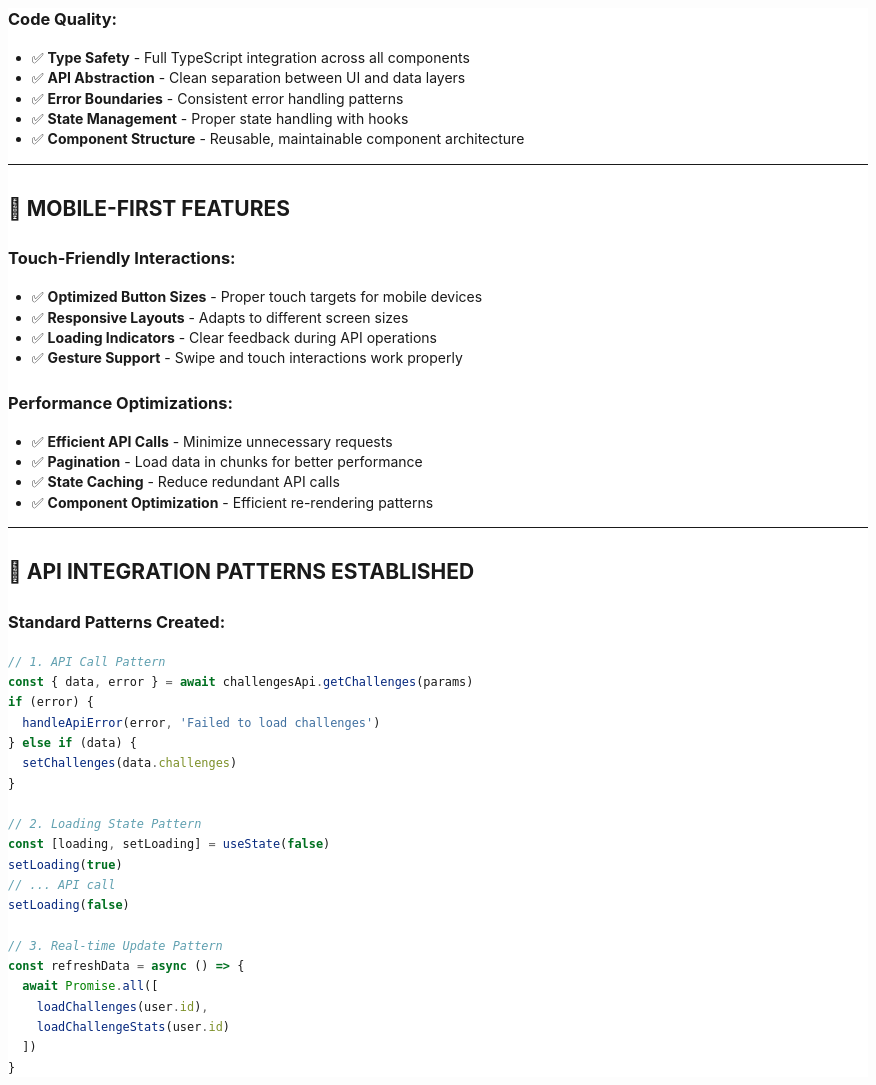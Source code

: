 ### **Code Quality:**
- ✅ **Type Safety** - Full TypeScript integration across all components
- ✅ **API Abstraction** - Clean separation between UI and data layers
- ✅ **Error Boundaries** - Consistent error handling patterns
- ✅ **State Management** - Proper state handling with hooks
- ✅ **Component Structure** - Reusable, maintainable component architecture

---

## 📱 **MOBILE-FIRST FEATURES**

### **Touch-Friendly Interactions:**
- ✅ **Optimized Button Sizes** - Proper touch targets for mobile devices
- ✅ **Responsive Layouts** - Adapts to different screen sizes
- ✅ **Loading Indicators** - Clear feedback during API operations
- ✅ **Gesture Support** - Swipe and touch interactions work properly

### **Performance Optimizations:**
- ✅ **Efficient API Calls** - Minimize unnecessary requests
- ✅ **Pagination** - Load data in chunks for better performance  
- ✅ **State Caching** - Reduce redundant API calls
- ✅ **Component Optimization** - Efficient re-rendering patterns

---

## 🔧 **API INTEGRATION PATTERNS ESTABLISHED**

### **Standard Patterns Created:**
```typescript
// 1. API Call Pattern
const { data, error } = await challengesApi.getChallenges(params)
if (error) {
  handleApiError(error, 'Failed to load challenges')
} else if (data) {
  setChallenges(data.challenges)
}

// 2. Loading State Pattern
const [loading, setLoading] = useState(false)
setLoading(true)
// ... API call
setLoading(false)

// 3. Real-time Update Pattern
const refreshData = async () => {
  await Promise.all([
    loadChallenges(user.id),
    loadChallengeStats(user.id)
  ])
}
```

